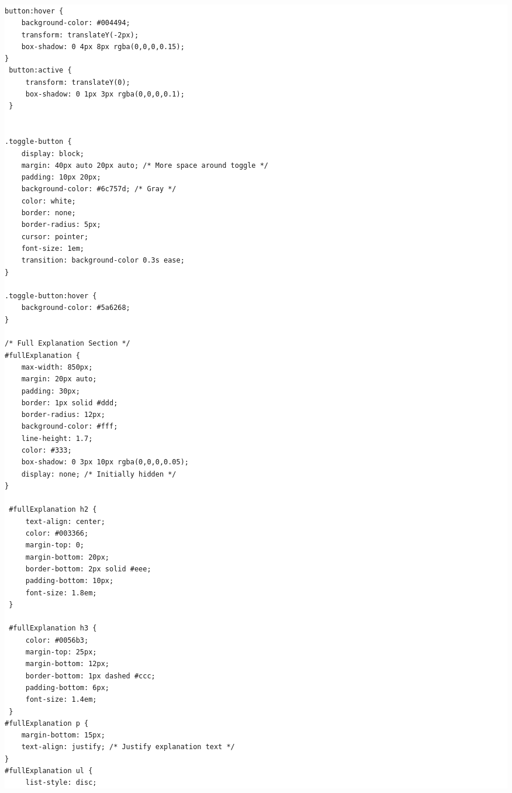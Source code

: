 
    button:hover {
        background-color: #004494;
        transform: translateY(-2px);
        box-shadow: 0 4px 8px rgba(0,0,0,0.15);
    }
     button:active {
         transform: translateY(0);
         box-shadow: 0 1px 3px rgba(0,0,0,0.1);
     }


    .toggle-button {
        display: block;
        margin: 40px auto 20px auto; /* More space around toggle */
        padding: 10px 20px;
        background-color: #6c757d; /* Gray */
        color: white;
        border: none;
        border-radius: 5px;
        cursor: pointer;
        font-size: 1em;
        transition: background-color 0.3s ease;
    }

    .toggle-button:hover {
        background-color: #5a6268;
    }

    /* Full Explanation Section */
    #fullExplanation {
        max-width: 850px;
        margin: 20px auto;
        padding: 30px;
        border: 1px solid #ddd;
        border-radius: 12px;
        background-color: #fff;
        line-height: 1.7;
        color: #333;
        box-shadow: 0 3px 10px rgba(0,0,0,0.05);
        display: none; /* Initially hidden */
    }

     #fullExplanation h2 {
         text-align: center;
         color: #003366;
         margin-top: 0;
         margin-bottom: 20px;
         border-bottom: 2px solid #eee;
         padding-bottom: 10px;
         font-size: 1.8em;
     }

     #fullExplanation h3 {
         color: #0056b3;
         margin-top: 25px;
         margin-bottom: 12px;
         border-bottom: 1px dashed #ccc;
         padding-bottom: 6px;
         font-size: 1.4em;
     }
    #fullExplanation p {
        margin-bottom: 15px;
        text-align: justify; /* Justify explanation text */
    }
    #fullExplanation ul {
         list-style: disc;